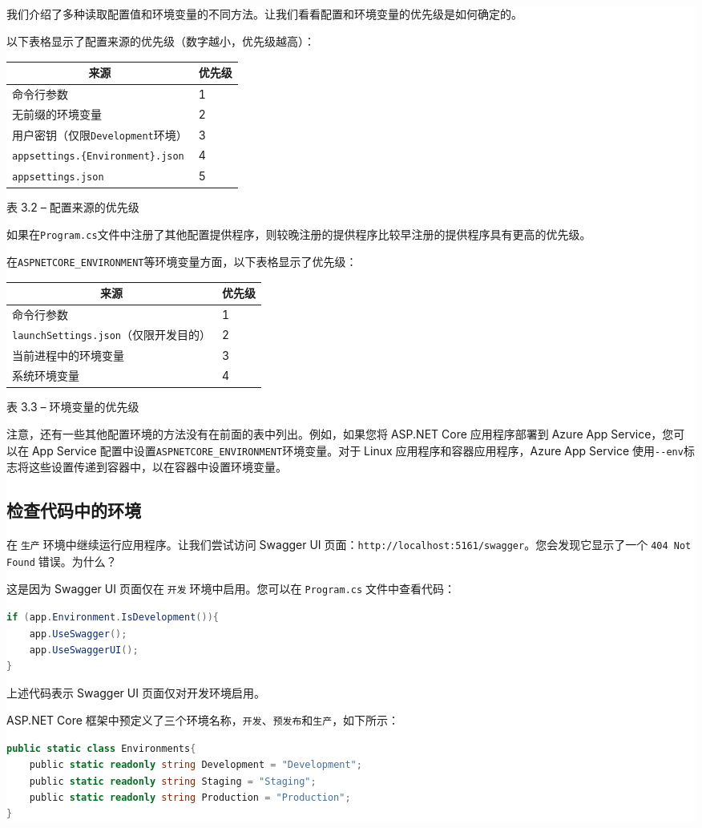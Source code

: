 我们介绍了多种读取配置值和环境变量的不同方法。让我们看看配置和环境变量的优先级是如何确定的。

以下表格显示了配置来源的优先级（数字越小，优先级越高）：

| **来源** | **优先级** |
| --- | --- |
| 命令行参数 | 1 |
| 无前缀的环境变量 | 2 |
| 用户密钥（仅限`Development`环境） | 3 |
| `appsettings.{Environment}.json` | 4 |
| `appsettings.json` | 5 |

表 3.2 – 配置来源的优先级

如果在`Program.cs`文件中注册了其他配置提供程序，则较晚注册的提供程序比较早注册的提供程序具有更高的优先级。

在`ASPNETCORE_ENVIRONMENT`等环境变量方面，以下表格显示了优先级：

| **来源** | **优先级** |
| --- | --- |
| 命令行参数 | 1 |
| `launchSettings.json`（仅限开发目的） | 2 |
| 当前进程中的环境变量 | 3 |
| 系统环境变量 | 4 |

表 3.3 – 环境变量的优先级

注意，还有一些其他配置环境的方法没有在前面的表中列出。例如，如果您将 ASP.NET Core 应用程序部署到 Azure App Service，您可以在 App Service 配置中设置`ASPNETCORE_ENVIRONMENT`环境变量。对于 Linux 应用程序和容器应用程序，Azure App Service 使用`--env`标志将这些设置传递到容器中，以在容器中设置环境变量。

## 检查代码中的环境

在 `生产` 环境中继续运行应用程序。让我们尝试访问 Swagger UI 页面：`http://localhost:5161/swagger`。您会发现它显示了一个 `404 Not Found` 错误。为什么？

这是因为 Swagger UI 页面仅在 `开发` 环境中启用。您可以在 `Program.cs` 文件中查看代码：

```cs
if (app.Environment.IsDevelopment()){
    app.UseSwagger();
    app.UseSwaggerUI();
}
```

上述代码表示 Swagger UI 页面仅对开发环境启用。

ASP.NET Core 框架中预定义了三个环境名称，`开发`、`预发布`和`生产`，如下所示：

```cs
public static class Environments{
    public static readonly string Development = "Development";
    public static readonly string Staging = "Staging";
    public static readonly string Production = "Production";
}
```
